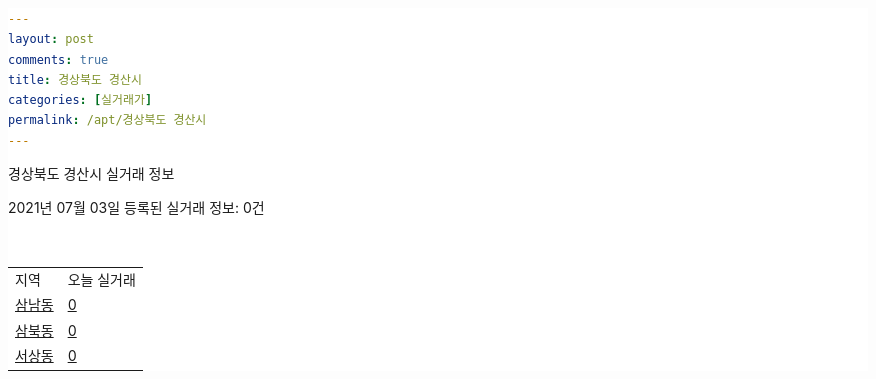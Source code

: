 ```yaml
---
layout: post
comments: true
title: 경상북도 경산시
categories: [실거래가]
permalink: /apt/경상북도 경산시
---
```


경상북도 경산시 실거래 정보

2021년 07월 03일 등록된 실거래 정보: 0건

<script type="text/javascript">
  google.charts.load('current', {'packages':['corechart']});
  google.charts.setOnLoadCallback(drawChart);

  function drawChart() {
    var data = google.visualization.arrayToDataTable([['거래일', '매매', '전월세', '전매'], ['20-07', 382, 208, 143], ['20-08', 425, 238, 131], ['20-09', 429, 239, 186], ['20-10', 492, 227, 161], ['20-11', 735, 252, 175], ['20-12', 713, 335, 350], ['21-01', 460, 379, 234], ['21-02', 439, 419, 137], ['21-03', 559, 309, 95], ['21-04', 349, 249, 81], ['21-05', 415, 223, 128], ['21-06', 202, 198, 46]]);

    var options = {
      title: '최근 유형별 거래량 추이',
      legend: { position: 'bottom' }
    };

    var chart = new google.visualization.LineChart(document.getElementById('columnchart_material'));
    chart.draw(data, (options));
  }
</script>

<div id="columnchart_material" style="width: 95%; margin-left: -35px"></div>
<br>
<table class="sortable">
  <tr>
    <td>지역</td>
    <td>오늘 실거래</td>
  </tr>

  
  <tr class="item">
    <td><a href="경상북도 경산시 삼남동">삼남동</a></td>
    <td><a href="경상북도 경산시 삼남동">0</a></td>
  </tr>
    

  <tr class="item">
    <td><a href="경상북도 경산시 삼북동">삼북동</a></td>
    <td><a href="경상북도 경산시 삼북동">0</a></td>
  </tr>
    

  <tr class="item">
    <td><a href="경상북도 경산시 서상동">서상동</a></td>
    <td><a href="경상북도 경산시 서상동">0</a></td>
  </tr>
    